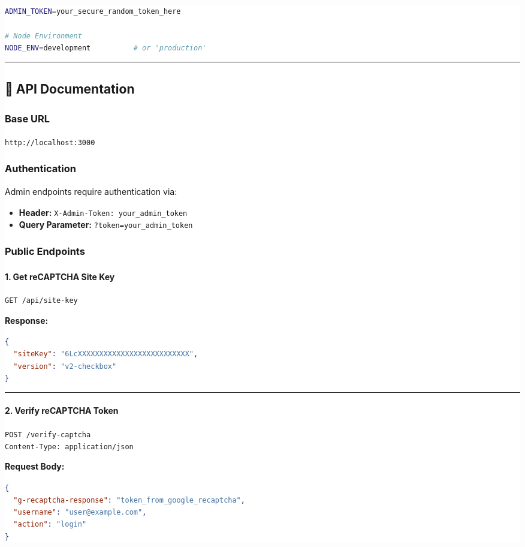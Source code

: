 ```bash
ADMIN_TOKEN=your_secure_random_token_here

# Node Environment
NODE_ENV=development          # or 'production'
```

---

## 📡 API Documentation

### Base URL

```
http://localhost:3000
```

### Authentication

Admin endpoints require authentication via:
- **Header:** `X-Admin-Token: your_admin_token`
- **Query Parameter:** `?token=your_admin_token`

### Public Endpoints

#### 1. Get reCAPTCHA Site Key

```http
GET /api/site-key
```

**Response:**
```json
{
  "siteKey": "6LcXXXXXXXXXXXXXXXXXXXXXXXXXX",
  "version": "v2-checkbox"
}
```

---

#### 2. Verify reCAPTCHA Token

```http
POST /verify-captcha
Content-Type: application/json
```

**Request Body:**
```json
{
  "g-recaptcha-response": "token_from_google_recaptcha",
  "username": "user@example.com",
  "action": "login"
}
```
